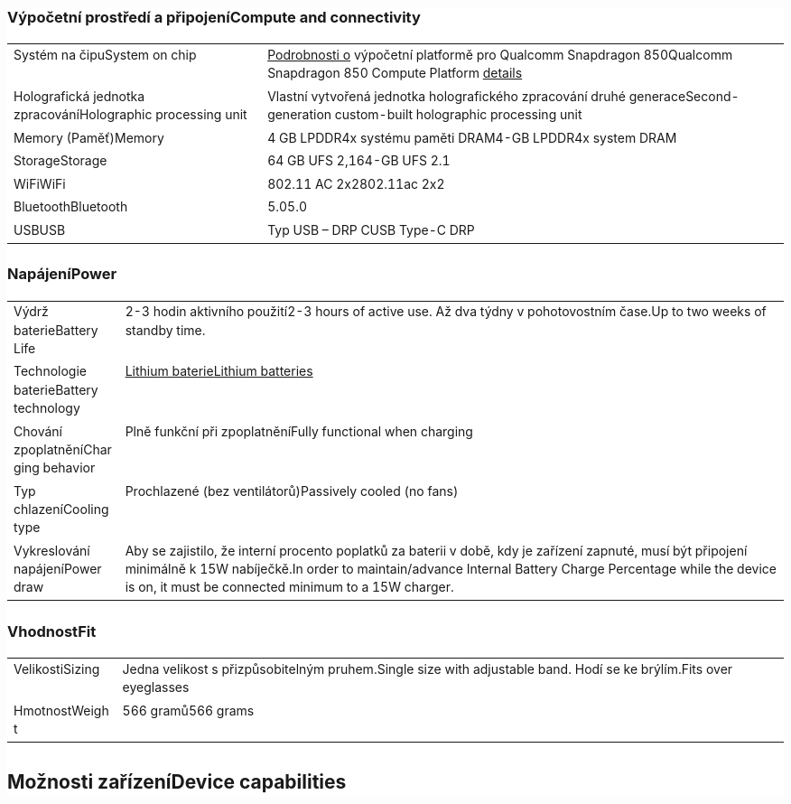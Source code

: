 ### <a name="compute-and-connectivity"></a><span data-ttu-id="8fce1-173">Výpočetní prostředí a připojení</span><span class="sxs-lookup"><span data-stu-id="8fce1-173">Compute and connectivity</span></span>

|   |   |
| - | - |
| <span data-ttu-id="8fce1-174">Systém na čipu</span><span class="sxs-lookup"><span data-stu-id="8fce1-174">System on chip</span></span> | <span data-ttu-id="8fce1-175">[Podrobnosti o](https://www.qualcomm.com/products/snapdragon-850-mobile-compute-platform) výpočetní platformě pro Qualcomm Snapdragon 850</span><span class="sxs-lookup"><span data-stu-id="8fce1-175">Qualcomm Snapdragon 850 Compute Platform [details](https://www.qualcomm.com/products/snapdragon-850-mobile-compute-platform)</span></span> |
| <span data-ttu-id="8fce1-176">Holografická jednotka zpracování</span><span class="sxs-lookup"><span data-stu-id="8fce1-176">Holographic processing unit</span></span> | <span data-ttu-id="8fce1-177">Vlastní vytvořená jednotka holografického zpracování druhé generace</span><span class="sxs-lookup"><span data-stu-id="8fce1-177">Second-generation custom-built holographic processing unit</span></span> |
| <span data-ttu-id="8fce1-178">Memory (Paměť)</span><span class="sxs-lookup"><span data-stu-id="8fce1-178">Memory</span></span> | <span data-ttu-id="8fce1-179">4 GB LPDDR4x systému paměti DRAM</span><span class="sxs-lookup"><span data-stu-id="8fce1-179">4-GB LPDDR4x system DRAM</span></span> |
| <span data-ttu-id="8fce1-180">Storage</span><span class="sxs-lookup"><span data-stu-id="8fce1-180">Storage</span></span> | <span data-ttu-id="8fce1-181">64 GB UFS 2,1</span><span class="sxs-lookup"><span data-stu-id="8fce1-181">64-GB UFS 2.1</span></span> |
| <span data-ttu-id="8fce1-182">WiFi</span><span class="sxs-lookup"><span data-stu-id="8fce1-182">WiFi</span></span> | <span data-ttu-id="8fce1-183">802.11 AC 2x2</span><span class="sxs-lookup"><span data-stu-id="8fce1-183">802.11ac 2x2</span></span> |
| <span data-ttu-id="8fce1-184">Bluetooth</span><span class="sxs-lookup"><span data-stu-id="8fce1-184">Bluetooth</span></span> | <span data-ttu-id="8fce1-185">5.0</span><span class="sxs-lookup"><span data-stu-id="8fce1-185">5.0</span></span> |
| <span data-ttu-id="8fce1-186">USB</span><span class="sxs-lookup"><span data-stu-id="8fce1-186">USB</span></span> | <span data-ttu-id="8fce1-187">Typ USB – DRP C</span><span class="sxs-lookup"><span data-stu-id="8fce1-187">USB Type-C DRP</span></span> |

### <a name="power"></a><span data-ttu-id="8fce1-188">Napájení</span><span class="sxs-lookup"><span data-stu-id="8fce1-188">Power</span></span>

|   |   |
| - | - |
| <span data-ttu-id="8fce1-189">Výdrž baterie</span><span class="sxs-lookup"><span data-stu-id="8fce1-189">Battery Life</span></span> | <span data-ttu-id="8fce1-190">2-3 hodin aktivního použití</span><span class="sxs-lookup"><span data-stu-id="8fce1-190">2-3 hours of active use.</span></span> <span data-ttu-id="8fce1-191">Až dva týdny v pohotovostním čase.</span><span class="sxs-lookup"><span data-stu-id="8fce1-191">Up to two weeks of standby time.</span></span> |
| <span data-ttu-id="8fce1-192">Technologie baterie</span><span class="sxs-lookup"><span data-stu-id="8fce1-192">Battery technology</span></span> | [<span data-ttu-id="8fce1-193">Lithium baterie</span><span class="sxs-lookup"><span data-stu-id="8fce1-193">Lithium batteries</span></span>](https://www.microsoft.com/download/details.aspx?id=43388) |
| <span data-ttu-id="8fce1-194">Chování zpoplatnění</span><span class="sxs-lookup"><span data-stu-id="8fce1-194">Charging behavior</span></span> | <span data-ttu-id="8fce1-195">Plně funkční při zpoplatnění</span><span class="sxs-lookup"><span data-stu-id="8fce1-195">Fully functional when charging</span></span> |
| <span data-ttu-id="8fce1-196">Typ chlazení</span><span class="sxs-lookup"><span data-stu-id="8fce1-196">Cooling type</span></span> | <span data-ttu-id="8fce1-197">Prochlazené (bez ventilátorů)</span><span class="sxs-lookup"><span data-stu-id="8fce1-197">Passively cooled (no fans)</span></span> |
| <span data-ttu-id="8fce1-198">Vykreslování napájení</span><span class="sxs-lookup"><span data-stu-id="8fce1-198">Power draw</span></span> | <span data-ttu-id="8fce1-199">Aby se zajistilo, že interní procento poplatků za baterii v době, kdy je zařízení zapnuté, musí být připojení minimálně k 15W nabíječkě.</span><span class="sxs-lookup"><span data-stu-id="8fce1-199">In order to maintain/advance Internal Battery Charge Percentage while the device is on, it must be connected minimum to a 15W charger.</span></span> |

### <a name="fit"></a><span data-ttu-id="8fce1-200">Vhodnost</span><span class="sxs-lookup"><span data-stu-id="8fce1-200">Fit</span></span>

|   |   |
| - | - |
| <span data-ttu-id="8fce1-201">Velikosti</span><span class="sxs-lookup"><span data-stu-id="8fce1-201">Sizing</span></span> | <span data-ttu-id="8fce1-202">Jedna velikost s přizpůsobitelným pruhem.</span><span class="sxs-lookup"><span data-stu-id="8fce1-202">Single size with adjustable band.</span></span>  <span data-ttu-id="8fce1-203">Hodí se ke brýlím.</span><span class="sxs-lookup"><span data-stu-id="8fce1-203">Fits over eyeglasses</span></span> |
| <span data-ttu-id="8fce1-204">Hmotnost</span><span class="sxs-lookup"><span data-stu-id="8fce1-204">Weight</span></span> | <span data-ttu-id="8fce1-205">566 gramů</span><span class="sxs-lookup"><span data-stu-id="8fce1-205">566 grams</span></span> |

## <a name="device-capabilities"></a><span data-ttu-id="8fce1-206">Možnosti zařízení</span><span class="sxs-lookup"><span data-stu-id="8fce1-206">Device capabilities</span></span>

